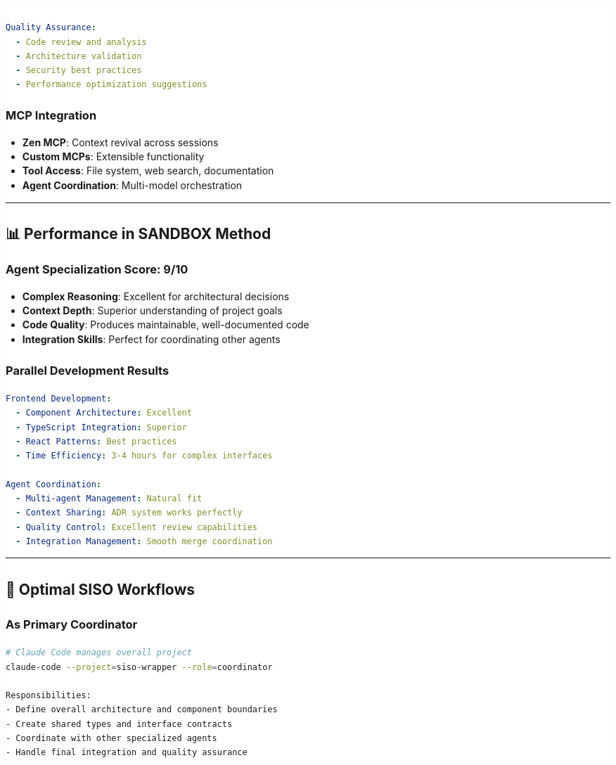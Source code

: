 ```yaml

Quality Assurance:
  - Code review and analysis
  - Architecture validation
  - Security best practices
  - Performance optimization suggestions
```

### **MCP Integration**
- **Zen MCP**: Context revival across sessions
- **Custom MCPs**: Extensible functionality
- **Tool Access**: File system, web search, documentation
- **Agent Coordination**: Multi-model orchestration

---

## 📊 **Performance in SANDBOX Method**

### **Agent Specialization Score: 9/10**
- **Complex Reasoning**: Excellent for architectural decisions
- **Context Depth**: Superior understanding of project goals
- **Code Quality**: Produces maintainable, well-documented code
- **Integration Skills**: Perfect for coordinating other agents

### **Parallel Development Results**
```yaml
Frontend Development:
  - Component Architecture: Excellent
  - TypeScript Integration: Superior  
  - React Patterns: Best practices
  - Time Efficiency: 3-4 hours for complex interfaces

Agent Coordination:
  - Multi-agent Management: Natural fit
  - Context Sharing: ADR system works perfectly
  - Quality Control: Excellent review capabilities
  - Integration Management: Smooth merge coordination
```

---

## 🎯 **Optimal SISO Workflows**

### **As Primary Coordinator**
```bash
# Claude Code manages overall project
claude-code --project=siso-wrapper --role=coordinator

Responsibilities:
- Define overall architecture and component boundaries
- Create shared types and interface contracts
- Coordinate with other specialized agents
- Handle final integration and quality assurance
```
